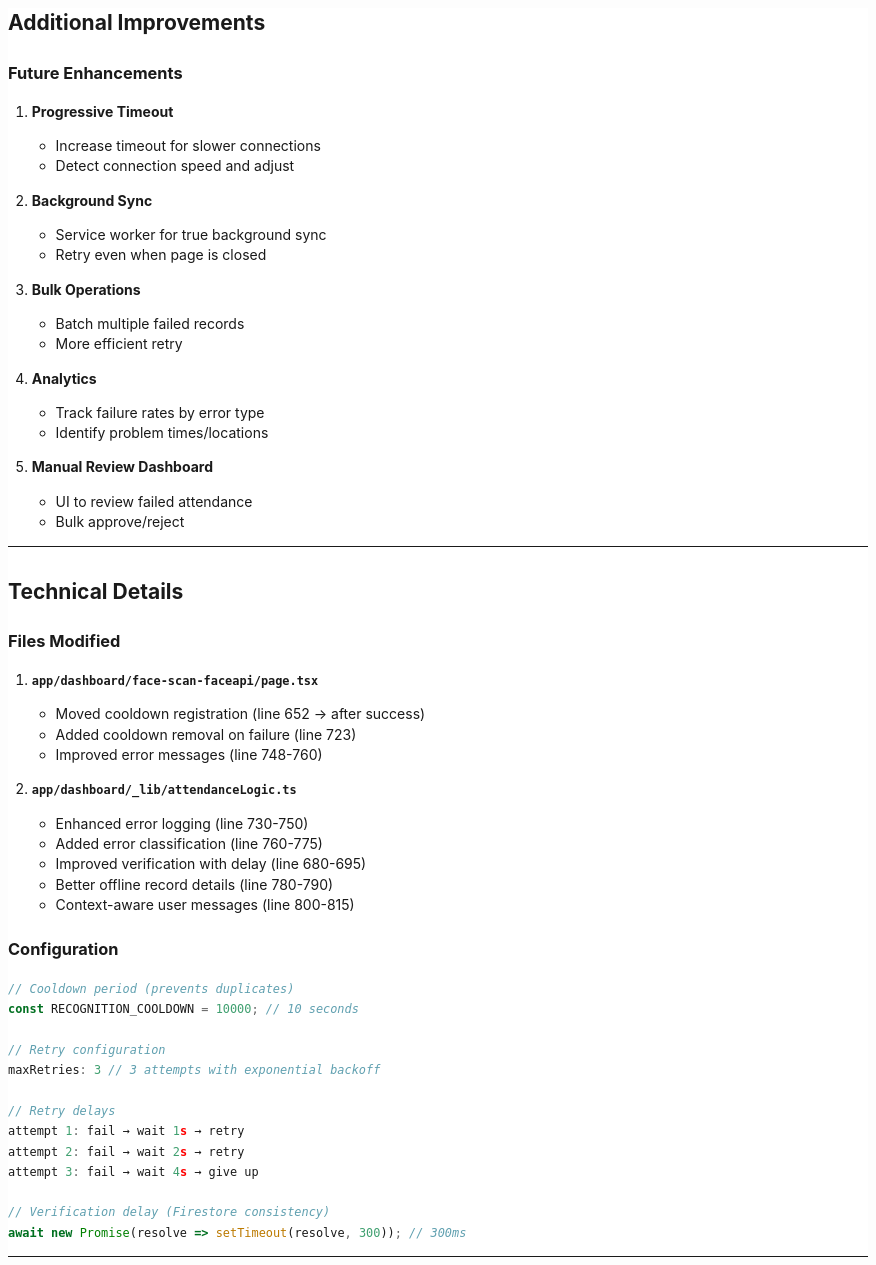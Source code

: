 
## Additional Improvements

### Future Enhancements

1. **Progressive Timeout**
   - Increase timeout for slower connections
   - Detect connection speed and adjust

2. **Background Sync**
   - Service worker for true background sync
   - Retry even when page is closed

3. **Bulk Operations**
   - Batch multiple failed records
   - More efficient retry

4. **Analytics**
   - Track failure rates by error type
   - Identify problem times/locations

5. **Manual Review Dashboard**
   - UI to review failed attendance
   - Bulk approve/reject

---

## Technical Details

### Files Modified

1. **`app/dashboard/face-scan-faceapi/page.tsx`**
   - Moved cooldown registration (line 652 → after success)
   - Added cooldown removal on failure (line 723)
   - Improved error messages (line 748-760)

2. **`app/dashboard/_lib/attendanceLogic.ts`**
   - Enhanced error logging (line 730-750)
   - Added error classification (line 760-775)
   - Improved verification with delay (line 680-695)
   - Better offline record details (line 780-790)
   - Context-aware user messages (line 800-815)

### Configuration

```typescript
// Cooldown period (prevents duplicates)
const RECOGNITION_COOLDOWN = 10000; // 10 seconds

// Retry configuration
maxRetries: 3 // 3 attempts with exponential backoff

// Retry delays
attempt 1: fail → wait 1s → retry
attempt 2: fail → wait 2s → retry  
attempt 3: fail → wait 4s → give up

// Verification delay (Firestore consistency)
await new Promise(resolve => setTimeout(resolve, 300)); // 300ms
```

---
